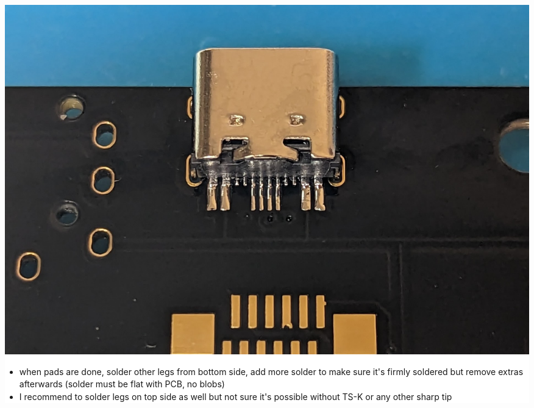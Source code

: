   ![](./10.jpg)
- when pads are done, solder other legs from bottom side, add more solder to make sure it's firmly soldered but remove extras afterwards (solder must be flat with PCB, no blobs)
- I recommend to solder legs on top side as well but not sure it's possible without TS-K or any other sharp tip